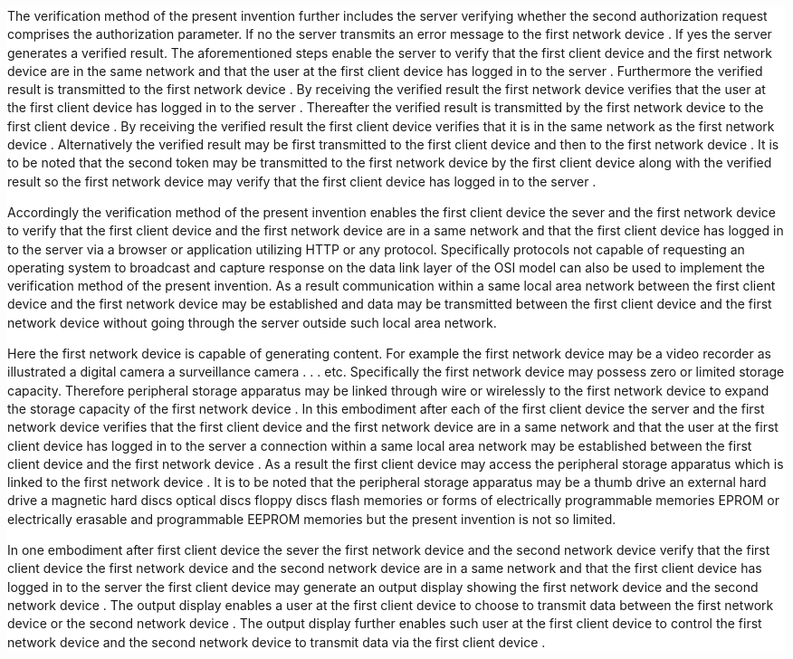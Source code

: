The verification method of the present invention further includes the server verifying whether the second authorization request comprises the authorization parameter. If no the server transmits an error message to the first network device . If yes the server generates a verified result. The aforementioned steps enable the server to verify that the first client device and the first network device are in the same network and that the user at the first client device has logged in to the server . Furthermore the verified result is transmitted to the first network device . By receiving the verified result the first network device verifies that the user at the first client device has logged in to the server . Thereafter the verified result is transmitted by the first network device to the first client device . By receiving the verified result the first client device verifies that it is in the same network as the first network device . Alternatively the verified result may be first transmitted to the first client device and then to the first network device . It is to be noted that the second token may be transmitted to the first network device by the first client device along with the verified result so the first network device may verify that the first client device has logged in to the server .

Accordingly the verification method of the present invention enables the first client device the sever and the first network device to verify that the first client device and the first network device are in a same network and that the first client device has logged in to the server via a browser or application utilizing HTTP or any protocol. Specifically protocols not capable of requesting an operating system to broadcast and capture response on the data link layer of the OSI model can also be used to implement the verification method of the present invention. As a result communication within a same local area network between the first client device and the first network device may be established and data may be transmitted between the first client device and the first network device without going through the server outside such local area network.

Here the first network device is capable of generating content. For example the first network device may be a video recorder as illustrated a digital camera a surveillance camera . . . etc. Specifically the first network device may possess zero or limited storage capacity. Therefore peripheral storage apparatus may be linked through wire or wirelessly to the first network device to expand the storage capacity of the first network device . In this embodiment after each of the first client device the server and the first network device verifies that the first client device and the first network device are in a same network and that the user at the first client device has logged in to the server a connection within a same local area network may be established between the first client device and the first network device . As a result the first client device may access the peripheral storage apparatus which is linked to the first network device . It is to be noted that the peripheral storage apparatus may be a thumb drive an external hard drive a magnetic hard discs optical discs floppy discs flash memories or forms of electrically programmable memories EPROM or electrically erasable and programmable EEPROM memories but the present invention is not so limited.

In one embodiment after first client device the sever the first network device and the second network device verify that the first client device the first network device and the second network device are in a same network and that the first client device has logged in to the server the first client device may generate an output display showing the first network device and the second network device . The output display enables a user at the first client device to choose to transmit data between the first network device or the second network device . The output display further enables such user at the first client device to control the first network device and the second network device to transmit data via the first client device .
